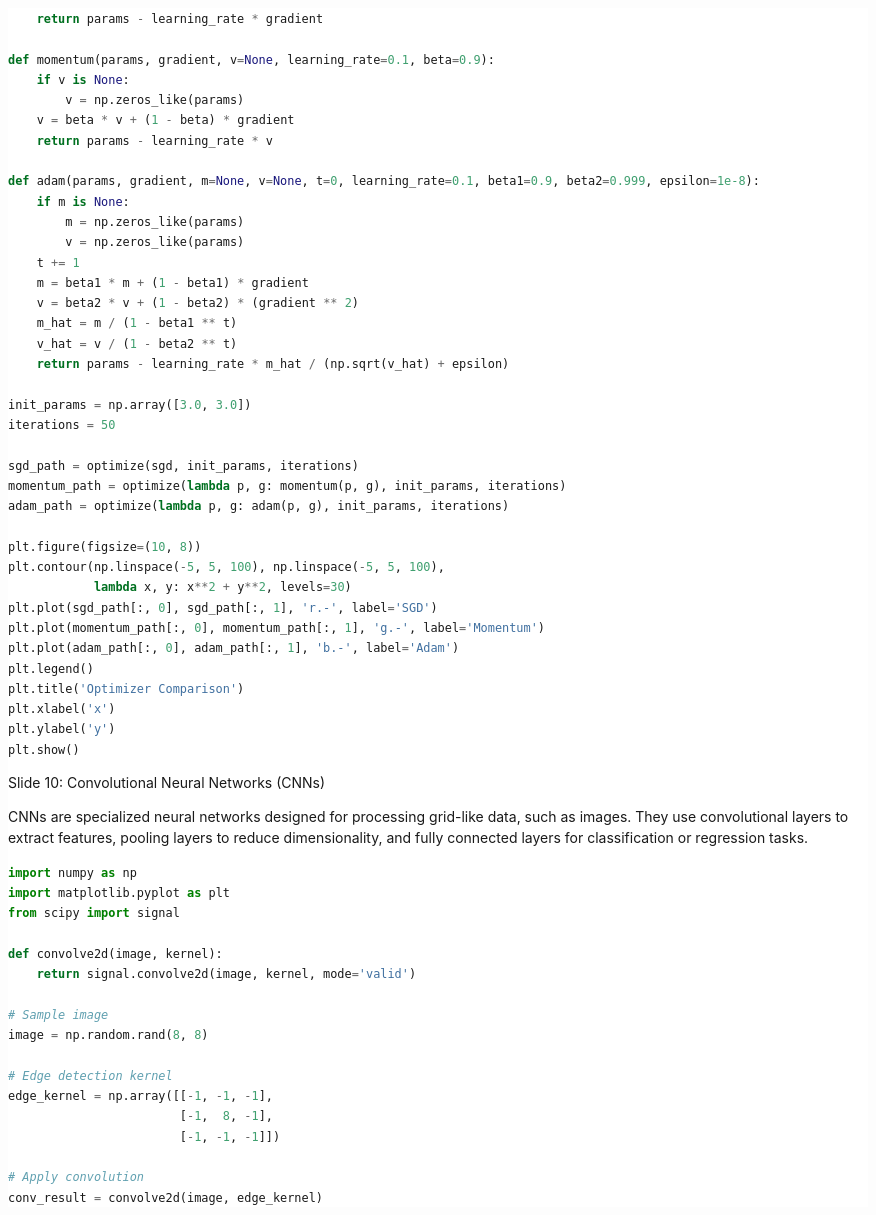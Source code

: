 ```python
    return params - learning_rate * gradient

def momentum(params, gradient, v=None, learning_rate=0.1, beta=0.9):
    if v is None:
        v = np.zeros_like(params)
    v = beta * v + (1 - beta) * gradient
    return params - learning_rate * v

def adam(params, gradient, m=None, v=None, t=0, learning_rate=0.1, beta1=0.9, beta2=0.999, epsilon=1e-8):
    if m is None:
        m = np.zeros_like(params)
        v = np.zeros_like(params)
    t += 1
    m = beta1 * m + (1 - beta1) * gradient
    v = beta2 * v + (1 - beta2) * (gradient ** 2)
    m_hat = m / (1 - beta1 ** t)
    v_hat = v / (1 - beta2 ** t)
    return params - learning_rate * m_hat / (np.sqrt(v_hat) + epsilon)

init_params = np.array([3.0, 3.0])
iterations = 50

sgd_path = optimize(sgd, init_params, iterations)
momentum_path = optimize(lambda p, g: momentum(p, g), init_params, iterations)
adam_path = optimize(lambda p, g: adam(p, g), init_params, iterations)

plt.figure(figsize=(10, 8))
plt.contour(np.linspace(-5, 5, 100), np.linspace(-5, 5, 100), 
            lambda x, y: x**2 + y**2, levels=30)
plt.plot(sgd_path[:, 0], sgd_path[:, 1], 'r.-', label='SGD')
plt.plot(momentum_path[:, 0], momentum_path[:, 1], 'g.-', label='Momentum')
plt.plot(adam_path[:, 0], adam_path[:, 1], 'b.-', label='Adam')
plt.legend()
plt.title('Optimizer Comparison')
plt.xlabel('x')
plt.ylabel('y')
plt.show()
```

Slide 10: Convolutional Neural Networks (CNNs)

CNNs are specialized neural networks designed for processing grid-like data, such as images. They use convolutional layers to extract features, pooling layers to reduce dimensionality, and fully connected layers for classification or regression tasks.

```python
import numpy as np
import matplotlib.pyplot as plt
from scipy import signal

def convolve2d(image, kernel):
    return signal.convolve2d(image, kernel, mode='valid')

# Sample image
image = np.random.rand(8, 8)

# Edge detection kernel
edge_kernel = np.array([[-1, -1, -1],
                        [-1,  8, -1],
                        [-1, -1, -1]])

# Apply convolution
conv_result = convolve2d(image, edge_kernel)
```